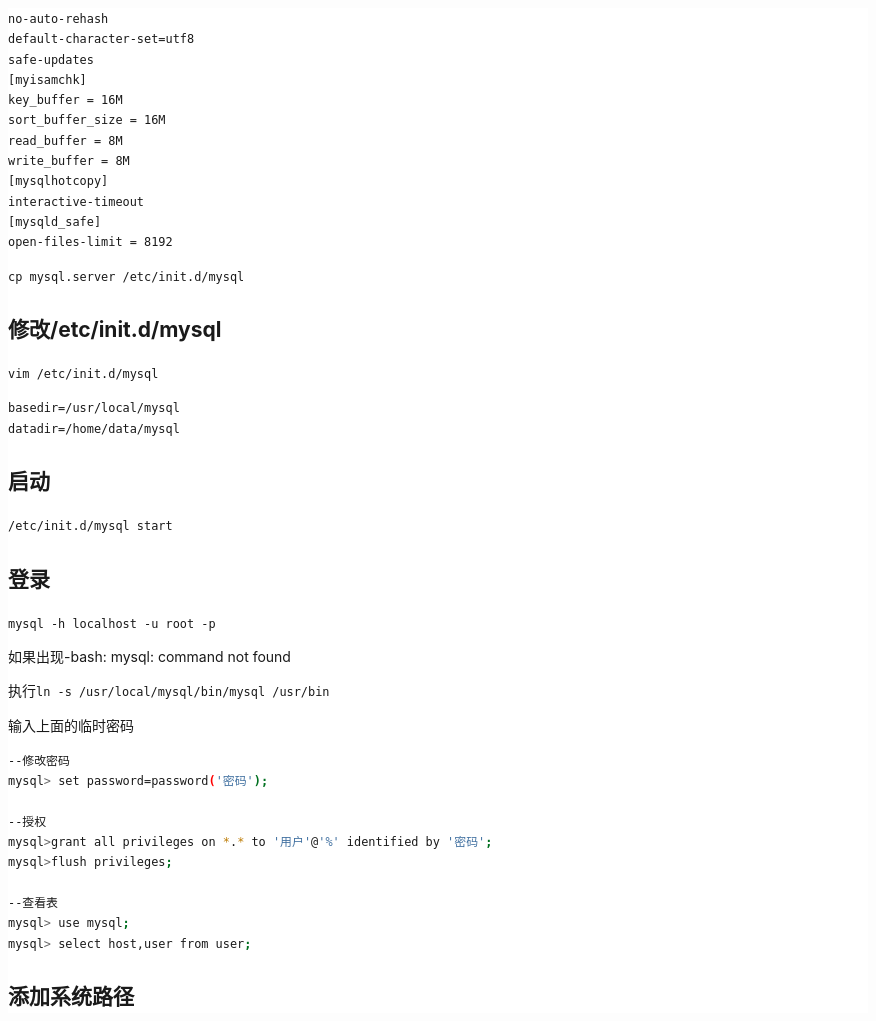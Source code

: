 ```
no-auto-rehash
default-character-set=utf8
safe-updates
[myisamchk]
key_buffer = 16M
sort_buffer_size = 16M
read_buffer = 8M
write_buffer = 8M
[mysqlhotcopy]
interactive-timeout
[mysqld_safe]
open-files-limit = 8192
```

`cp mysql.server /etc/init.d/mysql`

## 修改/etc/init.d/mysql

`vim /etc/init.d/mysql`

```
basedir=/usr/local/mysql
datadir=/home/data/mysql
```

## 启动

`/etc/init.d/mysql start`

## 登录

`mysql -h localhost -u root -p`

如果出现-bash: mysql: command not found

执行`ln -s /usr/local/mysql/bin/mysql /usr/bin`

输入上面的临时密码

```bash
--修改密码
mysql> set password=password('密码');

--授权
mysql>grant all privileges on *.* to '用户'@'%' identified by '密码';
mysql>flush privileges;

--查看表
mysql> use mysql;
mysql> select host,user from user;
```

## 添加系统路径
